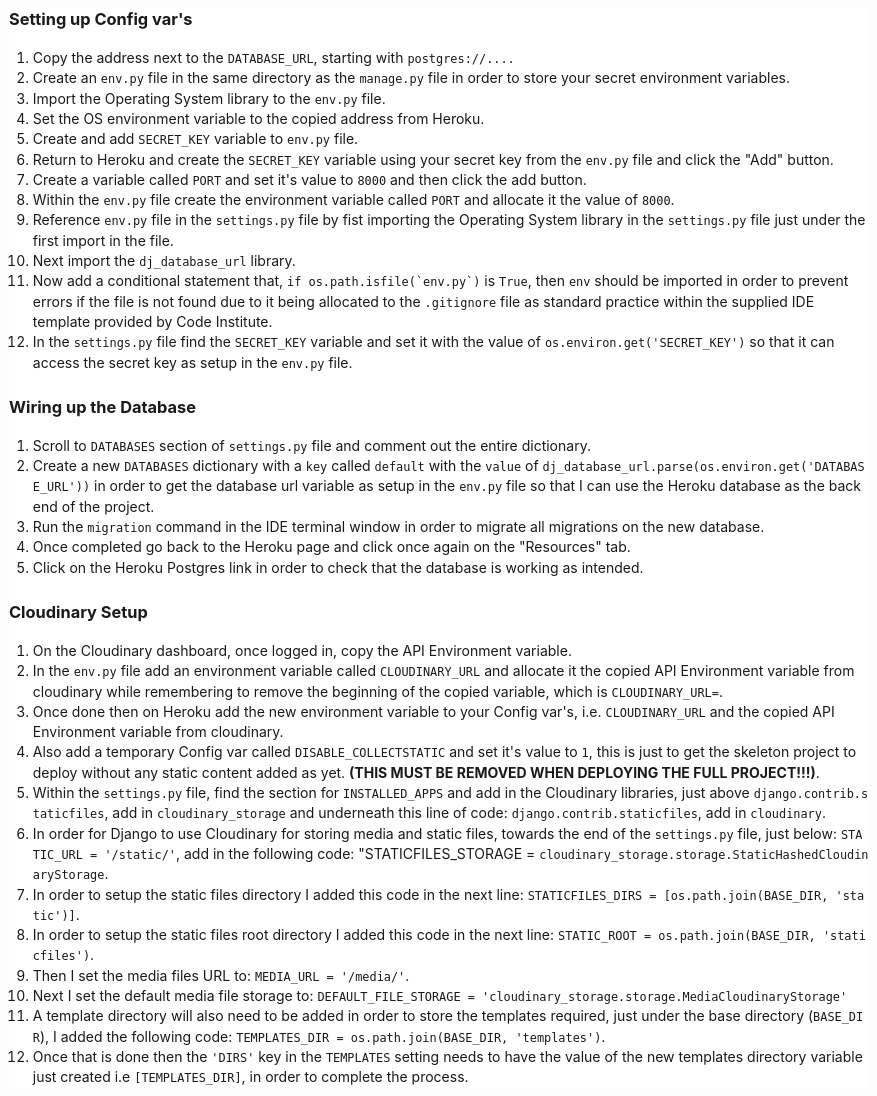 ### Setting up Config var's

1. Copy the address next to the `DATABASE_URL`, starting with `postgres://....`
2. Create an `env.py` file in the same directory as the `manage.py` file in order to store your secret environment variables.
3. Import the Operating System library to the `env.py` file.
4. Set the OS environment variable to the copied address from Heroku.
5. Create and add `SECRET_KEY` variable to `env.py` file.
6. Return to Heroku and create the `SECRET_KEY` variable using your secret key from the `env.py` file and click the "Add" button.
7. Create a variable called `PORT` and set it's value to `8000` and then click the add button.
8. Within the `env.py` file create the environment variable called `PORT` and allocate it the value of `8000`.
9. Reference `env.py` file in the `settings.py` file by fist importing the Operating System library in the `settings.py` file just under the first import in the file.
10. Next import the `dj_database_url` library.
11. Now add a conditional statement that, ``if os.path.isfile(`env.py`)`` is `True`, then `env` should be imported in order to prevent errors if the file is not found due to it being allocated to the `.gitignore` file as standard practice within the supplied IDE template provided by Code Institute.
12. In the `settings.py` file find the `SECRET_KEY` variable and set it with the value of `os.environ.get('SECRET_KEY')` so that it can access the secret key as setup in the `env.py` file.

### Wiring up the Database

1. Scroll to `DATABASES` section of `settings.py` file and comment out the entire dictionary.
2. Create a new `DATABASES` dictionary with a `key` called `default` with the `value` of `dj_database_url.parse(os.environ.get('DATABASE_URL'))` in order to get the database url variable as setup in the `env.py` file so that I can use the Heroku database as the back end of the project.
3. Run the `migration` command in the IDE terminal window in order to migrate all migrations on the new database.
4. Once completed go back to the Heroku page and click once again on the "Resources" tab.
5. Click on the Heroku Postgres link in order to check that the database is working as intended.

### Cloudinary Setup

1. On the Cloudinary dashboard, once logged in, copy the API Environment variable.
2. In the `env.py` file add an environment variable called `CLOUDINARY_URL` and allocate it the copied API Environment variable from cloudinary while remembering to remove the beginning of the copied variable, which is `CLOUDINARY_URL=`.
3. Once done then on Heroku add the new environment variable to your Config var's, i.e. `CLOUDINARY_URL` and the copied API Environment variable from cloudinary.
4. Also add a temporary Config var called `DISABLE_COLLECTSTATIC` and set it's value to `1`, this is just to get the skeleton project to deploy without any static content added as yet. **(THIS MUST BE REMOVED WHEN DEPLOYING THE FULL PROJECT!!!)**.
5. Within the `settings.py` file, find the section for `INSTALLED_APPS` and add in the Cloudinary libraries, just above `django.contrib.staticfiles`, add in `cloudinary_storage` and underneath this line of code: `django.contrib.staticfiles`, add in `cloudinary`.
6. In order for Django to use Cloudinary for storing media and static files, towards the end of the `settings.py` file, just below: `STATIC_URL = '/static/'`, add in the following code: "STATICFILES_STORAGE = `cloudinary_storage.storage.StaticHashedCloudinaryStorage`.
7. In order to setup the static files directory I added this code in the next line: `STATICFILES_DIRS = [os.path.join(BASE_DIR, 'static')]`.
8. In order to setup the static files root directory I added this code in the next line: `STATIC_ROOT = os.path.join(BASE_DIR, 'staticfiles')`.
9. Then I set the media files URL to: `MEDIA_URL = '/media/'`.
10. Next I set the default media file storage to: `DEFAULT_FILE_STORAGE = 'cloudinary_storage.storage.MediaCloudinaryStorage'`
11. A template directory will also need to be added in order to store the templates required, just under the base directory (`BASE_DIR`), I added the following code: `TEMPLATES_DIR = os.path.join(BASE_DIR, 'templates')`.
12. Once that is done then the `'DIRS'` key in the `TEMPLATES` setting needs to have the value of the new templates directory variable just created i.e `[TEMPLATES_DIR]`, in order to complete the process.
